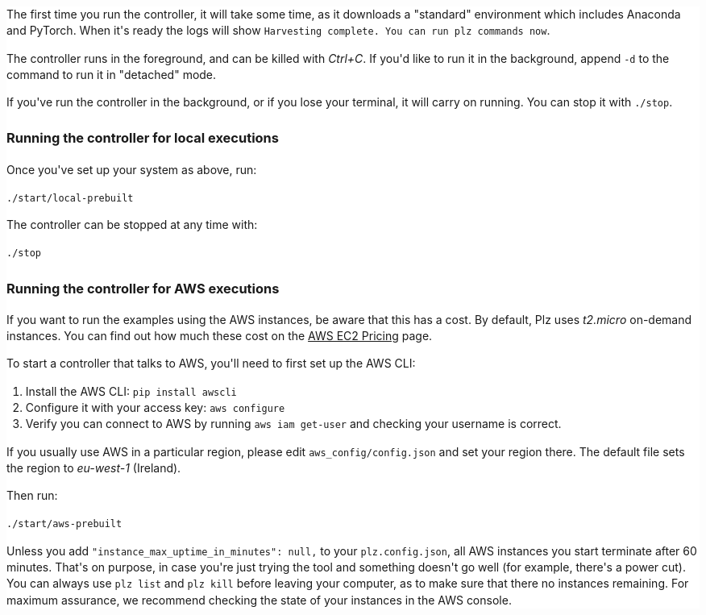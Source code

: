 The first time you run the controller, it will take some time, as it downloads a
"standard" environment which includes Anaconda and PyTorch. When it's ready the
logs will show `Harvesting complete. You can run plz commands now`.

The controller runs in the foreground, and can be killed with _Ctrl+C_. If you'd
like to run it in the background, append `-d` to the command to run it in
"detached" mode.

If you've run the controller in the background, or if you lose your terminal, it
will carry on running. You can stop it with `./stop`.

### Running the controller for local executions

Once you've set up your system as above, run:

```
./start/local-prebuilt
```

The controller can be stopped at any time with:

```
./stop
```

### Running the controller for AWS executions

If you want to run the examples using the AWS instances, be aware that this has
a cost. By default, Plz uses _t2.micro_ on-demand instances. You can find out
how much these cost on the
[AWS EC2 Pricing](https://aws.amazon.com/ec2/pricing/on-demand/) page.

To start a controller that talks to AWS, you'll need to first set up the AWS
CLI:

1. Install the AWS CLI: `pip install awscli`
2. Configure it with your access key: `aws configure`
3. Verify you can connect to AWS by running `aws iam get-user` and checking your
   username is correct.

If you usually use AWS in a particular region, please edit
`aws_config/config.json` and set your region there. The default file sets the
region to _eu-west-1_ (Ireland).

Then run:

```
./start/aws-prebuilt
```

Unless you add `"instance_max_uptime_in_minutes": null,` to your
`plz.config.json`, all AWS instances you start terminate after 60 minutes.
That's on purpose, in case you're just trying the tool and something doesn't go
well (for example, there's a power cut). You can always use `plz list` and
`plz kill` before leaving your computer, as to make sure that there no instances
remaining. For maximum assurance, we recommend checking the state of your
instances in the AWS console.
